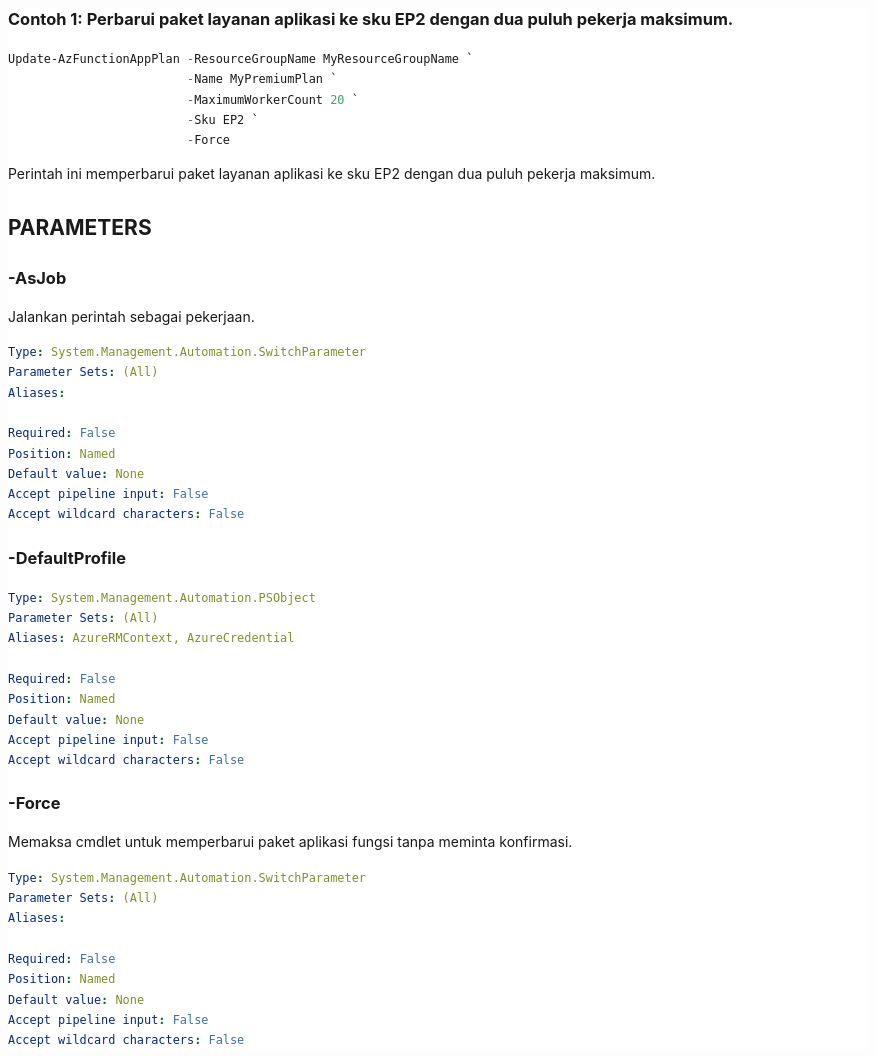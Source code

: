 ### Contoh 1: Perbarui paket layanan aplikasi ke sku EP2 dengan dua puluh pekerja maksimum.
```powershell
Update-AzFunctionAppPlan -ResourceGroupName MyResourceGroupName `
                         -Name MyPremiumPlan `
                         -MaximumWorkerCount 20 `
                         -Sku EP2 `
                         -Force
```

Perintah ini memperbarui paket layanan aplikasi ke sku EP2 dengan dua puluh pekerja maksimum.

## PARAMETERS

### -AsJob
Jalankan perintah sebagai pekerjaan.

```yaml
Type: System.Management.Automation.SwitchParameter
Parameter Sets: (All)
Aliases:

Required: False
Position: Named
Default value: None
Accept pipeline input: False
Accept wildcard characters: False
```

### -DefaultProfile


```yaml
Type: System.Management.Automation.PSObject
Parameter Sets: (All)
Aliases: AzureRMContext, AzureCredential

Required: False
Position: Named
Default value: None
Accept pipeline input: False
Accept wildcard characters: False
```

### -Force
Memaksa cmdlet untuk memperbarui paket aplikasi fungsi tanpa meminta konfirmasi.

```yaml
Type: System.Management.Automation.SwitchParameter
Parameter Sets: (All)
Aliases:

Required: False
Position: Named
Default value: None
Accept pipeline input: False
Accept wildcard characters: False
```
